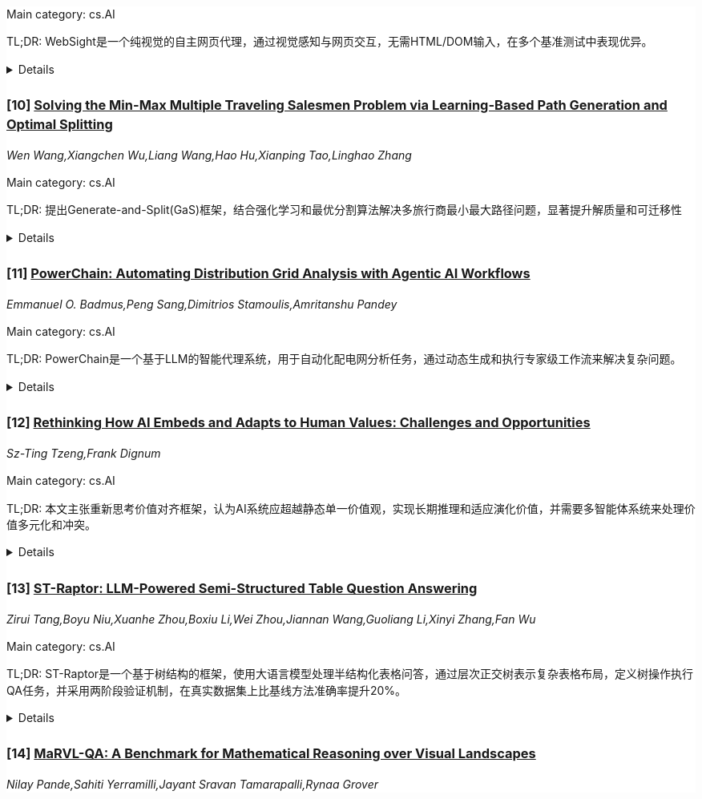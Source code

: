 Main category: cs.AI

TL;DR: WebSight是一个纯视觉的自主网页代理，通过视觉感知与网页交互，无需HTML/DOM输入，在多个基准测试中表现优异。


<details><summary>Details</summary></details>


### [10] [Solving the Min-Max Multiple Traveling Salesmen Problem via Learning-Based Path Generation and Optimal Splitting](https://arxiv.org/abs/2508.17087)
*Wen Wang,Xiangchen Wu,Liang Wang,Hao Hu,Xianping Tao,Linghao Zhang*

Main category: cs.AI

TL;DR: 提出Generate-and-Split(GaS)框架，结合强化学习和最优分割算法解决多旅行商最小最大路径问题，显著提升解质量和可迁移性


<details><summary>Details</summary></details>


### [11] [PowerChain: Automating Distribution Grid Analysis with Agentic AI Workflows](https://arxiv.org/abs/2508.17094)
*Emmanuel O. Badmus,Peng Sang,Dimitrios Stamoulis,Amritanshu Pandey*

Main category: cs.AI

TL;DR: PowerChain是一个基于LLM的智能代理系统，用于自动化配电网分析任务，通过动态生成和执行专家级工作流来解决复杂问题。


<details><summary>Details</summary></details>


### [12] [Rethinking How AI Embeds and Adapts to Human Values: Challenges and Opportunities](https://arxiv.org/abs/2508.17104)
*Sz-Ting Tzeng,Frank Dignum*

Main category: cs.AI

TL;DR: 本文主张重新思考价值对齐框架，认为AI系统应超越静态单一价值观，实现长期推理和适应演化价值，并需要多智能体系统来处理价值多元化和冲突。


<details><summary>Details</summary></details>


### [13] [ST-Raptor: LLM-Powered Semi-Structured Table Question Answering](https://arxiv.org/abs/2508.18190)
*Zirui Tang,Boyu Niu,Xuanhe Zhou,Boxiu Li,Wei Zhou,Jiannan Wang,Guoliang Li,Xinyi Zhang,Fan Wu*

Main category: cs.AI

TL;DR: ST-Raptor是一个基于树结构的框架，使用大语言模型处理半结构化表格问答，通过层次正交树表示复杂表格布局，定义树操作执行QA任务，并采用两阶段验证机制，在真实数据集上比基线方法准确率提升20%。


<details><summary>Details</summary></details>


### [14] [MaRVL-QA: A Benchmark for Mathematical Reasoning over Visual Landscapes](https://arxiv.org/abs/2508.17180)
*Nilay Pande,Sahiti Yerramilli,Jayant Sravan Tamarapalli,Rynaa Grover*
